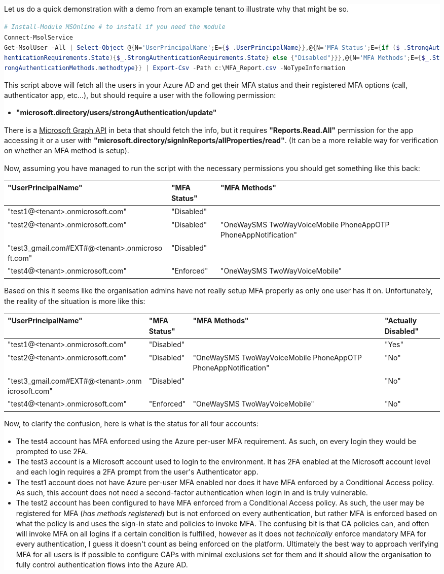 Let us do a quick demonstration with a demo from an example tenant to illustrate why that might be so.

```PowerShell
# Install-Module MSOnline # to install if you need the module
Connect-MsolService
Get-MsolUser -All | Select-Object @{N='UserPrincipalName';E={$_.UserPrincipalName}},@{N='MFA Status';E={if ($_.StrongAuthenticationRequirements.State){$_.StrongAuthenticationRequirements.State} else {"Disabled"}}},@{N='MFA Methods';E={$_.StrongAuthenticationMethods.methodtype}} | Export-Csv -Path c:\MFA_Report.csv -NoTypeInformation
```

This script above will fetch all the users in your Azure AD and get their MFA status and their registered MFA options (call, authenticator app, etc...), but should require a user with the following permission:

* **"microsoft.directory/users/strongAuthentication/update"**

There is a [Microsoft Graph API](https://docs.microsoft.com/en-us/graph/api/resources/credentialuserregistrationdetails?view=graph-rest-beta) in beta that should fetch the info, but it requires **"Reports.Read.All"** permission for the app accessing it or a user with **"microsoft.directory/signInReports/allProperties/read"**. (It can be a more reliable way for verification on whether an MFA method is setup).

Now, assuming you have managed to run the script with the necessary permissions you should get something like this back:

|"UserPrincipalName"|"MFA Status"|"MFA Methods"|
|:------------------|:-----------|:------------|
|"test1@\<tenant\>.onmicrosoft.com"|"Disabled"||
|"test2@\<tenant\>.onmicrosoft.com"|"Disabled"|"OneWaySMS TwoWayVoiceMobile PhoneAppOTP PhoneAppNotification"|
|"test3_gmail.com#EXT#@\<tenant\>.onmicrosoft.com"|"Disabled"||
|"test4@\<tenant\>.onmicrosoft.com"|"Enforced"|"OneWaySMS TwoWayVoiceMobile"|

Based on this it seems like the organisation admins have not really setup MFA properly as only one user has it on. Unfortunately, the reality of the situation is more like this:

|"UserPrincipalName"|"MFA Status"|"MFA Methods"|"Actually Disabled"|
|:------------------|:-----------|:------------|:------------------|
|"test1@\<tenant\>.onmicrosoft.com"|"Disabled"||"Yes"|
|"test2@\<tenant\>.onmicrosoft.com"|"Disabled"|"OneWaySMS TwoWayVoiceMobile PhoneAppOTP PhoneAppNotification"|"No"|
|"test3_gmail.com#EXT#@\<tenant\>.onmicrosoft.com"|"Disabled"||"No"|
|"test4@\<tenant\>.onmicrosoft.com"|"Enforced"|"OneWaySMS TwoWayVoiceMobile"|"No"|

Now, to clarify the confusion, here is what is the status for all four accounts:

* The test4 account has MFA enforced using the Azure per-user MFA requirement. As such, on every login they would be prompted to use 2FA.
* The test3 account is a Microsoft account used to login to the environment. It has 2FA enabled at the Microsoft account level and each login requires a 2FA prompt from the user's Authenticator app.
* The test1 account does not have Azure per-user MFA enabled nor does it have MFA enforced by a Conditional Access policy. As such, this account does not need a second-factor authentication when login in and is truly vulnerable.
* The test2 account has been configured to have MFA enforced from a Conditional Access policy. As such, the user may be registered for MFA (_has methods registered_) but is not enforced on every authentication, but rather MFA is enforced based on what the policy is and uses the sign-in state and policies to invoke MFA. The confusing bit is that CA policies can, and often will invoke MFA on all logins if a certain condition is fulfilled, however as it does not _technically_ enforce mandatory MFA for every authentication, I guess it doesn't count as being enforced on the platform.
Ultimately the best way to approach verifying MFA for all users is if possible to configure CAPs with minimal exclusions set for them and it should allow the organisation to fully control authentication flows into the Azure AD.
